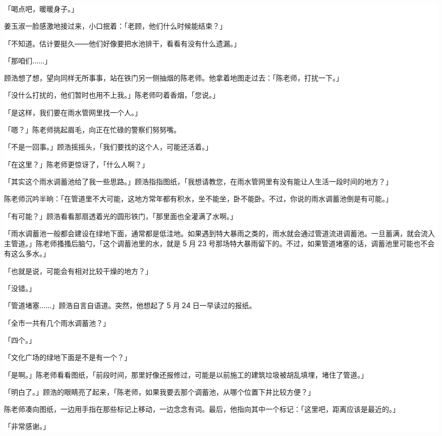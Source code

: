 
「喝点吧，暖暖身子。」


姜玉淑一脸感激地接过来，小口抿着：「老顾，他们什么时候能结束？」


「不知道。估计要挺久——他们好像要把水池排干，看看有没有什么遗漏。」


「那咱们……」


顾浩想了想，望向同样无所事事，站在铁门另一侧抽烟的陈老师。他拿着地图走过去：「陈老师，打扰一下。」


「没什么打扰的，他们暂时也用不上我。」陈老师叼着香烟，「您说。」


「是这样，我们要在雨水管网里找一个人。」


「嗯？」陈老师挑起眉毛，向正在忙碌的警察们努努嘴。


「不是一回事。」顾浩摇摇头，「我们要找的这个人，可能还活着。」


「在这里？」陈老师更惊讶了，「什么人啊？」


「其实这个雨水调蓄池给了我一些思路。」顾浩指指图纸，「我想请教您，在雨水管网里有没有能让人生活一段时间的地方？」


陈老师沉吟半晌：「在管道里不大可能，这地方常年都有积水，坐不能坐，卧不能卧。不过，你说的雨水调蓄池倒是有可能。」


「有可能？」顾浩看看那扇透着光的圆形铁门，「那里面也全灌满了水啊。」


「雨水调蓄池一般都会建设在绿地下面，通常都是低洼地。如果遇到特大暴雨之类的，雨水就会通过管道流进调蓄池。一旦蓄满，就会流入主管道。」陈老师搔搔后脑勺，「这个调蓄池里的水，就是 5 月 23 号那场特大暴雨留下的。不过，如果管道堵塞的话，调蓄池里可能也不会有这么多水。」


「也就是说，可能会有相对比较干燥的地方？」


「没错。」


「管道堵塞……」顾浩自言自语道。突然，他想起了 5 月 24 日一早读过的报纸。


「全市一共有几个雨水调蓄池？」


「四个。」


「文化广场的绿地下面是不是有一个？」


「是啊。」陈老师看看图纸，「前段时间，那里好像还报修过，可能是以前施工的建筑垃圾被胡乱填埋，堵住了管道。」


「明白了。」顾浩的眼睛亮了起来，「陈老师，如果我要去那个调蓄池，从哪个位置下井比较方便？」


陈老师凑向图纸，一边用手指在那些标记上移动，一边念念有词。最后，他指向其中一个标记：「这里吧，距离应该是最近的。」


「非常感谢。」
